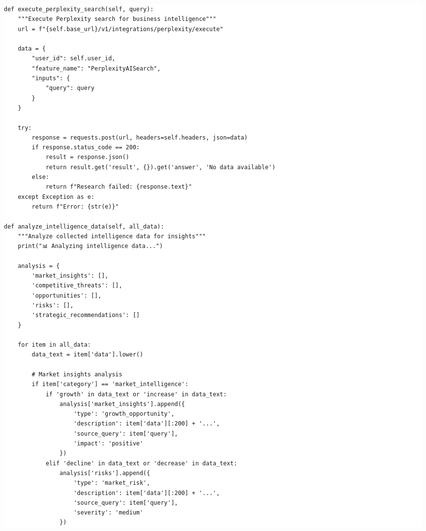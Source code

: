     def execute_perplexity_search(self, query):
        """Execute Perplexity search for business intelligence"""
        url = f"{self.base_url}/v1/integrations/perplexity/execute"

        data = {
            "user_id": self.user_id,
            "feature_name": "PerplexityAISearch",
            "inputs": {
                "query": query
            }
        }

        try:
            response = requests.post(url, headers=self.headers, json=data)
            if response.status_code == 200:
                result = response.json()
                return result.get('result', {}).get('answer', 'No data available')
            else:
                return f"Research failed: {response.text}"
        except Exception as e:
            return f"Error: {str(e)}"

    def analyze_intelligence_data(self, all_data):
        """Analyze collected intelligence data for insights"""
        print("📊 Analyzing intelligence data...")

        analysis = {
            'market_insights': [],
            'competitive_threats': [],
            'opportunities': [],
            'risks': [],
            'strategic_recommendations': []
        }

        for item in all_data:
            data_text = item['data'].lower()

            # Market insights analysis
            if item['category'] == 'market_intelligence':
                if 'growth' in data_text or 'increase' in data_text:
                    analysis['market_insights'].append({
                        'type': 'growth_opportunity',
                        'description': item['data'][:200] + '...',
                        'source_query': item['query'],
                        'impact': 'positive'
                    })
                elif 'decline' in data_text or 'decrease' in data_text:
                    analysis['risks'].append({
                        'type': 'market_risk',
                        'description': item['data'][:200] + '...',
                        'source_query': item['query'],
                        'severity': 'medium'
                    })
